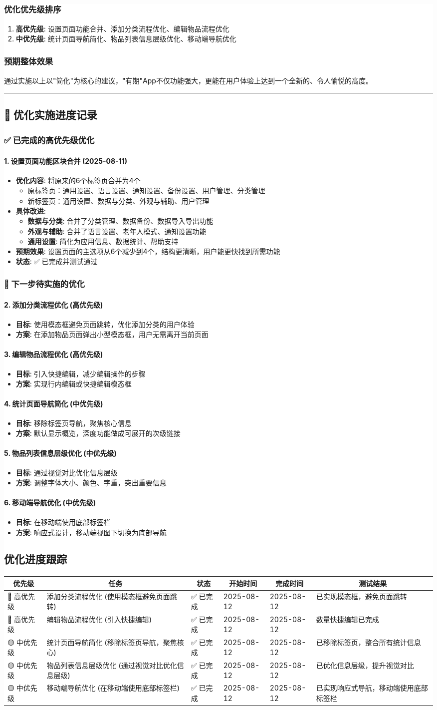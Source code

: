 ### **优化优先级排序**
1. **高优先级**: 设置页面功能合并、添加分类流程优化、编辑物品流程优化
2. **中优先级**: 统计页面导航简化、物品列表信息层级优化、移动端导航优化

### **预期整体效果**
通过实施以上以"简化"为核心的建议，"有期"App不仅功能强大，更能在用户体验上达到一个全新的、令人愉悦的高度。

---

## 🎯 优化实施进度记录

### **✅ 已完成的高优先级优化**

#### **1. 设置页面功能区块合并** (2025-08-11)
- **优化内容**: 将原来的6个标签页合并为4个
  - 原标签页：通用设置、语言设置、通知设置、备份设置、用户管理、分类管理
  - 新标签页：通用设置、数据与分类、外观与辅助、用户管理
- **具体改进**:
  - **数据与分类**: 合并了分类管理、数据备份、数据导入导出功能
  - **外观与辅助**: 合并了语言设置、老年人模式、通知设置功能
  - **通用设置**: 简化为应用信息、数据统计、帮助支持
- **预期效果**: 设置页面的主选项从6个减少到4个，结构更清晰，用户能更快找到所需功能
- **状态**: ✅ 已完成并测试通过

### **🔄 下一步待实施的优化**

#### **2. 添加分类流程优化** (高优先级)
- **目标**: 使用模态框避免页面跳转，优化添加分类的用户体验
- **方案**: 在添加物品页面弹出小型模态框，用户无需离开当前页面

#### **3. 编辑物品流程优化** (高优先级)  
- **目标**: 引入快捷编辑，减少编辑操作的步骤
- **方案**: 实现行内编辑或快捷编辑模态框

#### **4. 统计页面导航简化** (中优先级)
- **目标**: 移除标签页导航，聚焦核心信息
- **方案**: 默认显示概览，深度功能做成可展开的次级链接

#### **5. 物品列表信息层级优化** (中优先级)
- **目标**: 通过视觉对比优化信息层级
- **方案**: 调整字体大小、颜色、字重，突出重要信息

#### **6. 移动端导航优化** (中优先级)
- **目标**: 在移动端使用底部标签栏
- **方案**: 响应式设计，移动端视图下切换为底部导航

## 优化进度跟踪

| 优先级 | 任务 | 状态 | 开始时间 | 完成时间 | 测试结果 |
|--------|------|------|----------|----------|----------|
| 🔴 高优先级 | 添加分类流程优化 (使用模态框避免页面跳转) | ✅ 已完成 | 2025-08-12 | 2025-08-12 | 已实现模态框，避免页面跳转 |
| 🔴 高优先级 | 编辑物品流程优化 (引入快捷编辑) | ✅ 已完成 | 2025-08-12 | 2025-08-12 | 数量快捷编辑已完成 |
| 🟡 中优先级 | 统计页面导航简化 (移除标签页导航，聚焦核心) | ✅ 已完成 | 2025-08-12 | 2025-08-12 | 已移除标签页，整合所有统计信息 |
| 🟡 中优先级 | 物品列表信息层级优化 (通过视觉对比优化信息层级) | ✅ 已完成 | 2025-08-12 | 2025-08-12 | 已优化信息层级，提升视觉对比 |
| 🟡 中优先级 | 移动端导航优化 (在移动端使用底部标签栏) | ✅ 已完成 | 2025-08-12 | 2025-08-12 | 已实现响应式导航，移动端使用底部标签栏 |
